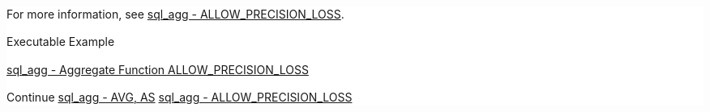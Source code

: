 For more information, see [sql\_agg - ALLOW\_PRECISION\_LOSS](javascript:call_link\('abapselect_allow_precision_loss.htm'\)).

Executable Example

[sql\_agg - Aggregate Function ALLOW\_PRECISION\_LOSS](javascript:call_link\('abensql_expr_aggr_prec_loss_abexa.htm'\))

Continue
[sql\_agg - AVG, AS](javascript:call_link\('abapselect_avg_as.htm'\))
[sql\_agg - ALLOW\_PRECISION\_LOSS](javascript:call_link\('abapselect_allow_precision_loss.htm'\))